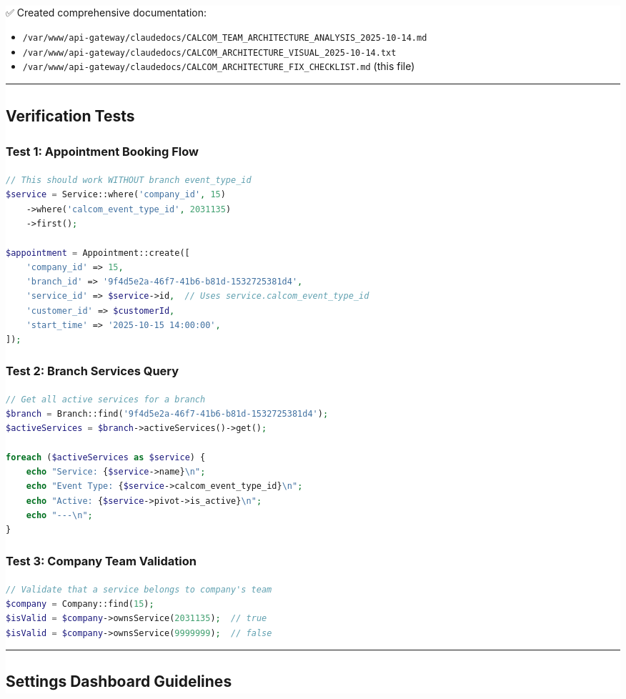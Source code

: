 ✅ Created comprehensive documentation:
- `/var/www/api-gateway/claudedocs/CALCOM_TEAM_ARCHITECTURE_ANALYSIS_2025-10-14.md`
- `/var/www/api-gateway/claudedocs/CALCOM_ARCHITECTURE_VISUAL_2025-10-14.txt`
- `/var/www/api-gateway/claudedocs/CALCOM_ARCHITECTURE_FIX_CHECKLIST.md` (this file)

---

## Verification Tests

### Test 1: Appointment Booking Flow

```php
// This should work WITHOUT branch event_type_id
$service = Service::where('company_id', 15)
    ->where('calcom_event_type_id', 2031135)
    ->first();

$appointment = Appointment::create([
    'company_id' => 15,
    'branch_id' => '9f4d5e2a-46f7-41b6-b81d-1532725381d4',
    'service_id' => $service->id,  // Uses service.calcom_event_type_id
    'customer_id' => $customerId,
    'start_time' => '2025-10-15 14:00:00',
]);
```

### Test 2: Branch Services Query

```php
// Get all active services for a branch
$branch = Branch::find('9f4d5e2a-46f7-41b6-b81d-1532725381d4');
$activeServices = $branch->activeServices()->get();

foreach ($activeServices as $service) {
    echo "Service: {$service->name}\n";
    echo "Event Type: {$service->calcom_event_type_id}\n";
    echo "Active: {$service->pivot->is_active}\n";
    echo "---\n";
}
```

### Test 3: Company Team Validation

```php
// Validate that a service belongs to company's team
$company = Company::find(15);
$isValid = $company->ownsService(2031135);  // true
$isValid = $company->ownsService(9999999);  // false
```

---

## Settings Dashboard Guidelines
